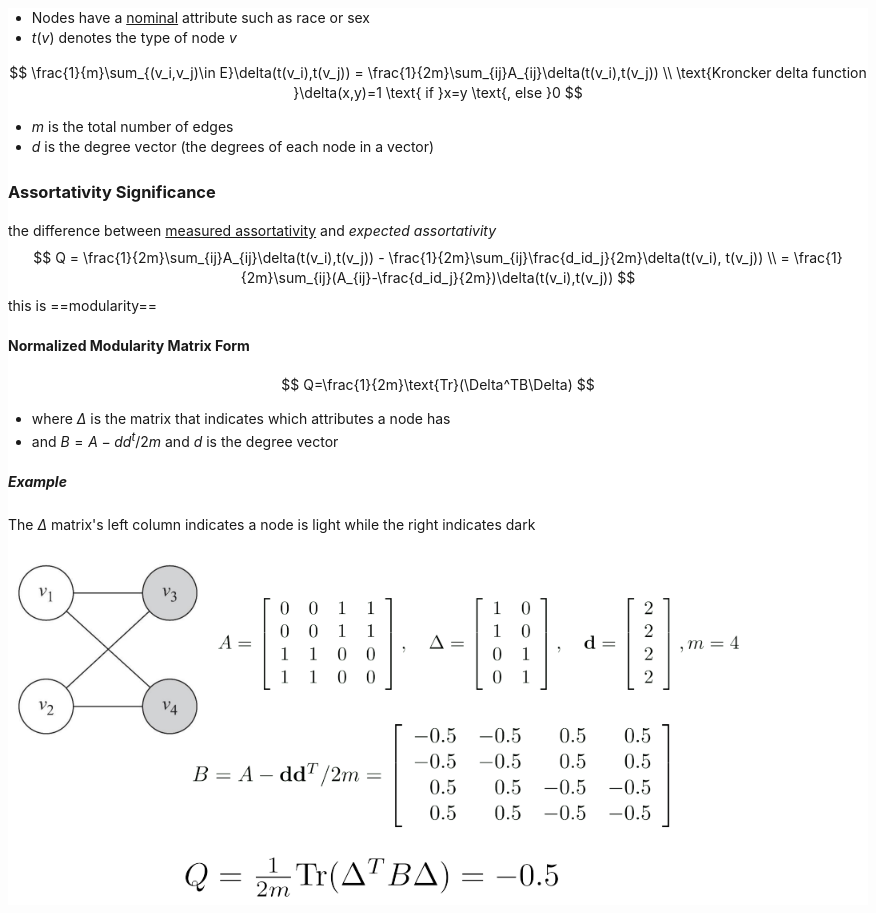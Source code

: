 - Nodes have a [nominal](Ch-5-Data-Mining-Essentials.md#Data-Types) attribute such as race or sex
- $t(v)$ denotes the type of node $v$

$$
\frac{1}{m}\sum_{(v_i,v_j)\in E}\delta(t(v_i),t(v_j)) = \frac{1}{2m}\sum_{ij}A_{ij}\delta(t(v_i),t(v_j)) \\
\text{Kroncker delta function }\delta(x,y)=1 \text{ if }x=y \text{, else }0
$$

- $m$ is the total number of edges
- $d$ is the degree vector (the degrees of each node in a vector) 

### Assortativity Significance

the difference between [measured assortativity](#Measuring-Assortativity-for-Nominal-Attributes) and *expected assortativity*
$$
Q = \frac{1}{2m}\sum_{ij}A_{ij}\delta(t(v_i),t(v_j)) - \frac{1}{2m}\sum_{ij}\frac{d_id_j}{2m}\delta(t(v_i), t(v_j)) \\
= \frac{1}{2m}\sum_{ij}(A_{ij}-\frac{d_id_j}{2m})\delta(t(v_i),t(v_j))
$$
this is ==modularity==

#### Normalized Modularity Matrix Form

$$
Q=\frac{1}{2m}\text{Tr}(\Delta^TB\Delta)
$$

- where $\Delta$ is the matrix that indicates which attributes a node has
- and $B=A-dd^t/2m$ and $d$ is the degree vector

##### Example

The $\Delta$ matrix's left column indicates a node is light while the right indicates dark

<img src="images/image-20230410180304675.png" alt="image-20230410180304675" style="zoom:80%;" />

